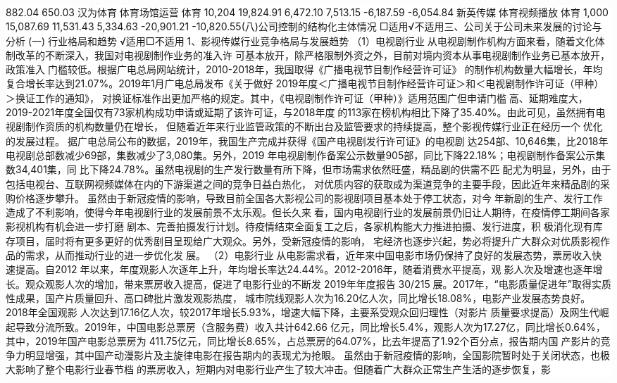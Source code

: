 882.04
650.03
汉为体育
体育场馆运营
体育
10,204
19,824.91
6,472.10
7,513.15
-6,187.59
-6,054.84
新英传媒
体育视频播放
体育
1,000
15,087.69
11,531.43
5,334.63
-20,901.21
-10,820.55(八)公司控制的结构化主体情况
□适用√不适用三、公司关于公司未来发展的讨论与分析
(一)
行业格局和趋势
√适用□不适用
1、影视传媒行业竞争格局与发展趋势
（1）电视剧行业
从电视剧制作机构方面来看，随着文化体制改革的不断深入，我国对电视剧制作业务的准入许
可基本放开，除严格限制外资之外，目前对境内资本从事电视剧制作业务已基本放开，政策准入
门槛较低。根据广电总局网站统计，2010-2018年，我国取得《广播电视节目制作经营许可证》
的制作机构数量大幅增长，年均复合增长率达到21.07%。2019年1月广电总局发布《关于做好
2019年度＜广播电视节目制作经营许可证＞和＜电视剧制作许可证（甲种）＞换证工作的通知》，
对换证标准作出更加严格的规定。其中，《电视剧制作许可证（甲种）》适用范围广但申请门槛
高、延期难度大，2019-2021年度全国仅有73家机构成功申请或延期了该许可证，与2018年度
的113家在榜机构相比下降了35.40%。由此可见，虽然拥有电视剧制作资质的机构数量仍在增长，
但随着近年来行业监管政策的不断出台及监管要求的持续提高，整个影视传媒行业正在经历一个
优化的发展过程。
据广电总局公布的数据，2019年，我国生产完成并获得《国产电视剧发行许可证》的电视剧
达254部、10,646集，比2018年电视剧总部数减少69部，集数减少了3,080集。另外，2019
年电视剧制作备案公示数量905部，同比下降22.18%；电视剧制作备案公示集数34,401集，同
比下降24.78%。虽然电视剧的生产发行数量有所下降，但市场需求依然旺盛，精品剧的供需不匹
配尤为明显，另外，由于包括电视台、互联网视频媒体在内的下游渠道之间的竞争日益白热化，
对优质内容的获取成为渠道竞争的主要手段，因此近年来精品剧的采购价格逐步攀升。
虽然由于新冠疫情的影响，导致目前全国各大影视公司的影视剧项目基本处于停工状态，对今
年新剧的生产、发行工作造成了不利影响，使得今年电视剧行业的发展前景不太乐观。但长久来
看，国内电视剧行业的发展前景仍旧让人期待，在疫情停工期间各家影视机构有机会进一步打磨
剧本、完善拍摄发行计划。待疫情结束全面复工之后，各家机构能大力推进拍摄、发行进度，积
极消化现有库存项目，届时将有更多更好的优秀剧目呈现给广大观众。另外，受新冠疫情的影响，
宅经济也逐步兴起，势必将提升广大群众对优质影视作品的需求，从而推动行业的进一步优化发
展。
（2）电影行业
从电影需求看，近年来中国电影市场仍保持了良好的发展态势，票房收入快速提高。自2012
年以来，年度观影人次逐年上升，年均增长率达24.44%。2012-2016年，随着消费水平提高，观
影人次及增速也逐年增长。观众观影人次的增加，带来票房收入提高，促进了电影行业的不断发
2019年年度报告
30/215
展。2017年，“电影质量促进年”取得实质性成果，国产片质量回升、高口碑批片激发观影热度，
城市院线观影人次为16.20亿人次，同比增长18.08%，电影产业发展态势良好。2018年全国观影
人次达到17.16亿人次，较2017年增长5.93%，增速大幅下降，主要系受观众回归理性（对影片
质量要求提高）及网生代崛起导致分流所致。2019年，中国电影总票房（含服务费）收入共计642.66
亿元，同比增长5.4%，观影人次为17.27亿，同比增长0.64%，其中，2019年国产电影总票房为
411.75亿元，同比增长8.65%，占总票房的64.07%，比去年提高了1.92个百分点，报告期内国
产影片的竞争力明显增强，其中国产动漫影片及主旋律电影在报告期内的表现尤为抢眼。
虽然由于新冠疫情的影响，全国影院暂时处于关闭状态，也极大影响了整个电影行业春节档
的票房收入，短期内对电影行业产生了较大冲击。但随着广大群众正常生产生活的逐步恢复，影